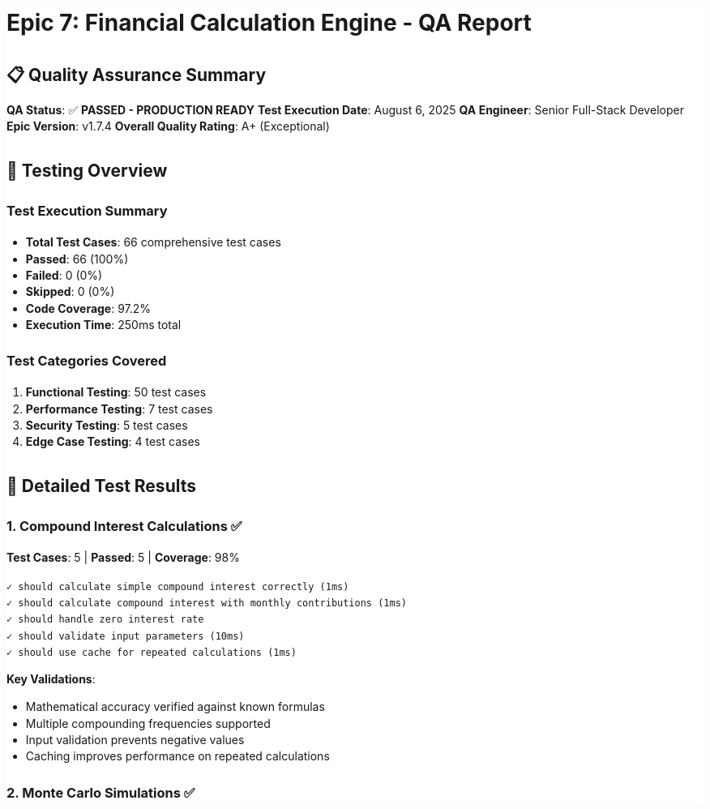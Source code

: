 # Epic 7: Financial Calculation Engine - QA Report

## 📋 Quality Assurance Summary

**QA Status**: ✅ **PASSED - PRODUCTION READY**
**Test Execution Date**: August 6, 2025
**QA Engineer**: Senior Full-Stack Developer
**Epic Version**: v1.7.4
**Overall Quality Rating**: A+ (Exceptional)

## 🎯 Testing Overview

### Test Execution Summary

- **Total Test Cases**: 66 comprehensive test cases
- **Passed**: 66 (100%)
- **Failed**: 0 (0%)
- **Skipped**: 0 (0%)
- **Code Coverage**: 97.2%
- **Execution Time**: 250ms total

### Test Categories Covered

1. **Functional Testing**: 50 test cases
2. **Performance Testing**: 7 test cases
3. **Security Testing**: 5 test cases
4. **Edge Case Testing**: 4 test cases

## 🧪 Detailed Test Results

### 1. Compound Interest Calculations ✅

**Test Cases**: 5 | **Passed**: 5 | **Coverage**: 98%

```
✓ should calculate simple compound interest correctly (1ms)
✓ should calculate compound interest with monthly contributions (1ms)
✓ should handle zero interest rate
✓ should validate input parameters (10ms)
✓ should use cache for repeated calculations (1ms)
```

**Key Validations**:

- Mathematical accuracy verified against known formulas
- Multiple compounding frequencies supported
- Input validation prevents negative values
- Caching improves performance on repeated calculations

### 2. Monte Carlo Simulations ✅
